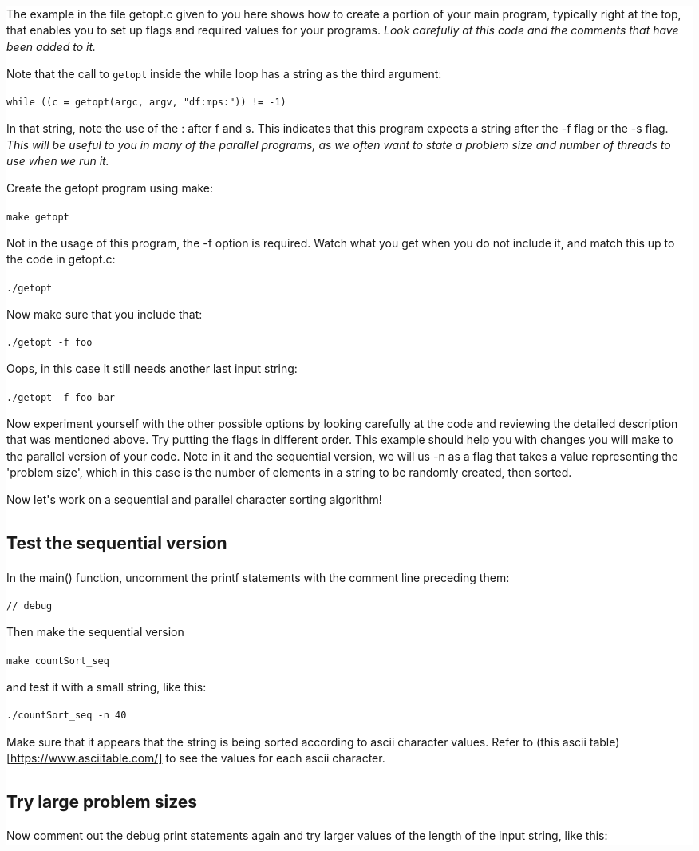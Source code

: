 The example in the file getopt.c given to you here shows how to create a portion of your main program, typically right at the top, that enables you to set up flags and required values for your programs. *Look carefully at this code and the comments that have been added to it.*

Note that the call to `getopt` inside the while loop has a string as the third argument:

    while ((c = getopt(argc, argv, "df:mps:")) != -1)

In that string, note the use of the : after f and s. This indicates that this program expects a string after the -f flag or the -s flag. *This will be useful to you in many of the parallel programs, as we often want to state a problem size and number of threads to use when we run it.*

Create the getopt program using make:

    make getopt

Not in the usage of this program, the -f option is required. Watch what you get when you do not include it, and match this up to the code in getopt.c:

    ./getopt

Now make sure that you include that:

    ./getopt -f foo

Oops, in this case it still needs another last input string:

    ./getopt -f foo bar

Now experiment yourself with the other  possible options by looking carefully at the code and reviewing the [detailed description](https://azrael.digipen.edu/~mmead/www/Courses/CS180/getopt.html) that was mentioned above. Try putting the flags in different order. This example should help you with changes you will make to the parallel version of your code. Note in it and the sequential version, we will us -n as a flag that takes a value representing the 'problem size', which in this case is the number of elements in a string to be randomly created, then sorted.

Now let's work on a sequential and parallel character sorting algorithm!

## Test the sequential version

In the main() function, uncomment the printf statements with the comment line preceding them:

```
// debug
```

Then make the sequential version 

    make countSort_seq

and test it with a small string, like this:

    ./countSort_seq -n 40

Make sure that it appears that the string is being sorted according to ascii character values. Refer to (this ascii table)[https://www.asciitable.com/] to see the values for each ascii character.

## Try large problem sizes

Now comment out the debug print statements again and try larger values of the length of the input string, like this:
